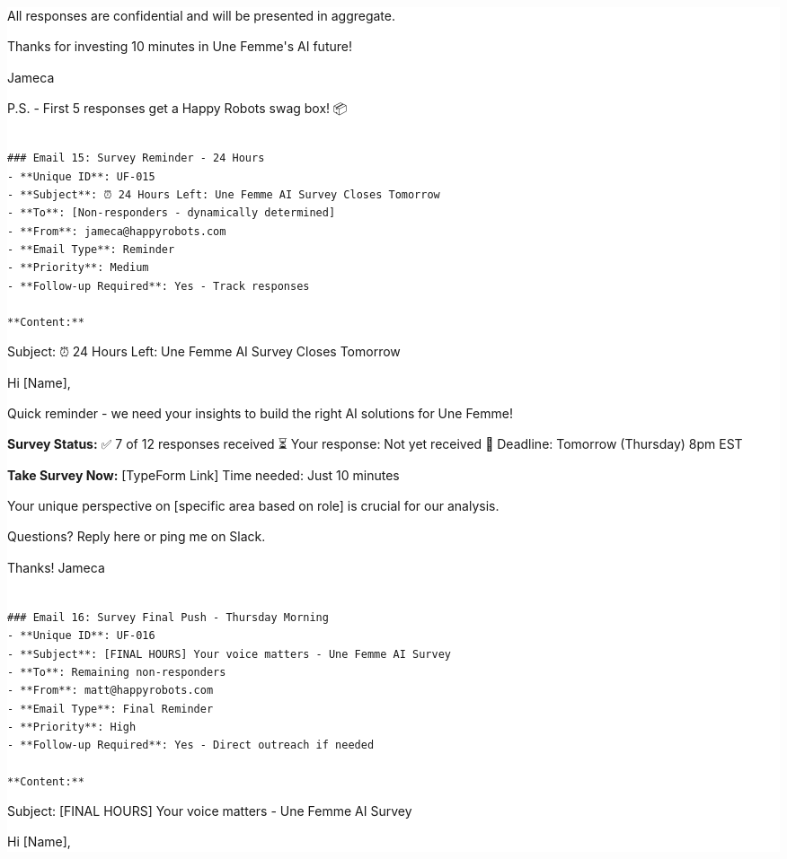 All responses are confidential and will be presented in aggregate.

Thanks for investing 10 minutes in Une Femme's AI future!

Jameca

P.S. - First 5 responses get a Happy Robots swag box! 📦
```

### Email 15: Survey Reminder - 24 Hours
- **Unique ID**: UF-015
- **Subject**: ⏰ 24 Hours Left: Une Femme AI Survey Closes Tomorrow
- **To**: [Non-responders - dynamically determined]
- **From**: jameca@happyrobots.com
- **Email Type**: Reminder
- **Priority**: Medium
- **Follow-up Required**: Yes - Track responses

**Content:**
```
Subject: ⏰ 24 Hours Left: Une Femme AI Survey Closes Tomorrow

Hi [Name],

Quick reminder - we need your insights to build the right AI solutions for Une Femme!

**Survey Status:**
✅ 7 of 12 responses received
⏳ Your response: Not yet received
📅 Deadline: Tomorrow (Thursday) 8pm EST

**Take Survey Now:** [TypeForm Link]
Time needed: Just 10 minutes

Your unique perspective on [specific area based on role] is crucial for our analysis.

Questions? Reply here or ping me on Slack.

Thanks!
Jameca
```

### Email 16: Survey Final Push - Thursday Morning
- **Unique ID**: UF-016
- **Subject**: [FINAL HOURS] Your voice matters - Une Femme AI Survey
- **To**: Remaining non-responders
- **From**: matt@happyrobots.com
- **Email Type**: Final Reminder
- **Priority**: High
- **Follow-up Required**: Yes - Direct outreach if needed

**Content:**
```
Subject: [FINAL HOURS] Your voice matters - Une Femme AI Survey

Hi [Name],
